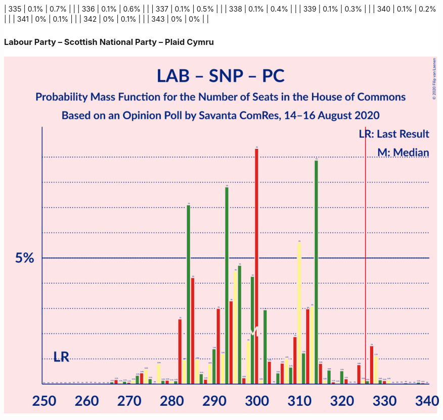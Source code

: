 | 335 | 0.1% | 0.7% |  |
| 336 | 0.1% | 0.6% |  |
| 337 | 0.1% | 0.5% |  |
| 338 | 0.1% | 0.4% |  |
| 339 | 0.1% | 0.3% |  |
| 340 | 0.1% | 0.2% |  |
| 341 | 0% | 0.1% |  |
| 342 | 0% | 0.1% |  |
| 343 | 0% | 0% |  |

### Labour Party – Scottish National Party – Plaid Cymru

![Graph with seats probability mass function not yet produced](2020-08-16-SavantaComRes-coalitions-seats-pmf-lab–snp–pc.png "Seats Probability Mass Function")
